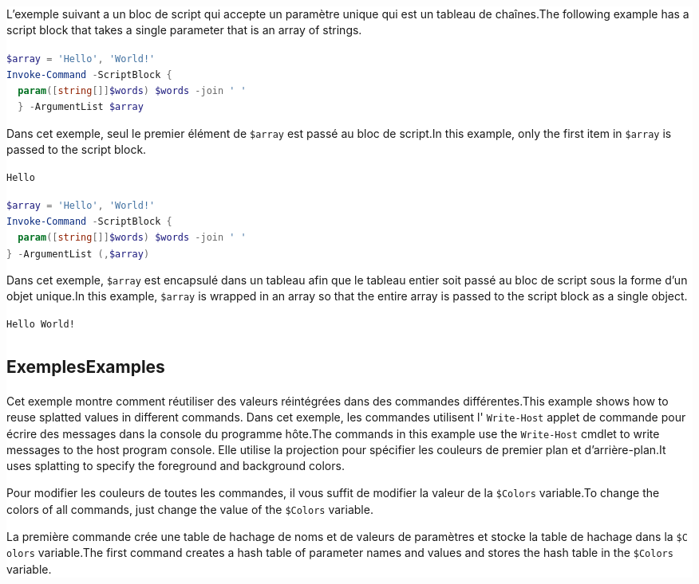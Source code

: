 <span data-ttu-id="c01d6-151">L’exemple suivant a un bloc de script qui accepte un paramètre unique qui est un tableau de chaînes.</span><span class="sxs-lookup"><span data-stu-id="c01d6-151">The following example has a script block that takes a single parameter that is an array of strings.</span></span>

```powershell
$array = 'Hello', 'World!'
Invoke-Command -ScriptBlock {
  param([string[]]$words) $words -join ' '
  } -ArgumentList $array
```

<span data-ttu-id="c01d6-152">Dans cet exemple, seul le premier élément de `$array` est passé au bloc de script.</span><span class="sxs-lookup"><span data-stu-id="c01d6-152">In this example, only the first item in `$array` is passed to the script block.</span></span>

```Output
Hello
```

```powershell
$array = 'Hello', 'World!'
Invoke-Command -ScriptBlock {
  param([string[]]$words) $words -join ' '
} -ArgumentList (,$array)
````

<span data-ttu-id="c01d6-153">Dans cet exemple, `$array` est encapsulé dans un tableau afin que le tableau entier soit passé au bloc de script sous la forme d’un objet unique.</span><span class="sxs-lookup"><span data-stu-id="c01d6-153">In this example, `$array` is wrapped in an array so that the entire array is passed to the script block as a single object.</span></span>

```Output
Hello World!
```

## <a name="examples"></a><span data-ttu-id="c01d6-154">Exemples</span><span class="sxs-lookup"><span data-stu-id="c01d6-154">Examples</span></span>

<span data-ttu-id="c01d6-155">Cet exemple montre comment réutiliser des valeurs réintégrées dans des commandes différentes.</span><span class="sxs-lookup"><span data-stu-id="c01d6-155">This example shows how to reuse splatted values in different commands.</span></span> <span data-ttu-id="c01d6-156">Dans cet exemple, les commandes utilisent l' `Write-Host` applet de commande pour écrire des messages dans la console du programme hôte.</span><span class="sxs-lookup"><span data-stu-id="c01d6-156">The commands in this example use the `Write-Host` cmdlet to write messages to the host program console.</span></span> <span data-ttu-id="c01d6-157">Elle utilise la projection pour spécifier les couleurs de premier plan et d’arrière-plan.</span><span class="sxs-lookup"><span data-stu-id="c01d6-157">It uses splatting to specify the foreground and background colors.</span></span>

<span data-ttu-id="c01d6-158">Pour modifier les couleurs de toutes les commandes, il vous suffit de modifier la valeur de la `$Colors` variable.</span><span class="sxs-lookup"><span data-stu-id="c01d6-158">To change the colors of all commands, just change the value of the `$Colors` variable.</span></span>

<span data-ttu-id="c01d6-159">La première commande crée une table de hachage de noms et de valeurs de paramètres et stocke la table de hachage dans la `$Colors` variable.</span><span class="sxs-lookup"><span data-stu-id="c01d6-159">The first command creates a hash table of parameter names and values and stores the hash table in the `$Colors` variable.</span></span>
